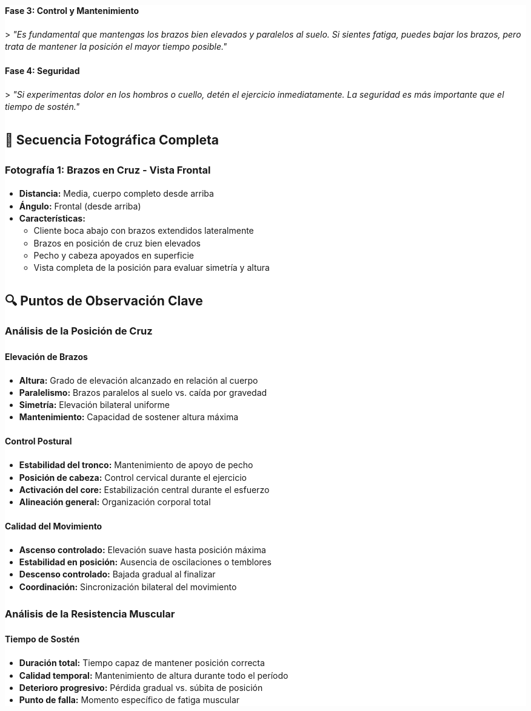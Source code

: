 #### **Fase 3: Control y Mantenimiento**
&gt; *"Es fundamental que mantengas los brazos bien elevados y paralelos al suelo. Si sientes fatiga, puedes bajar los brazos, pero trata de mantener la posición el mayor tiempo posible."*

#### **Fase 4: Seguridad**
&gt; *"Si experimentas dolor en los hombros o cuello, detén el ejercicio inmediatamente. La seguridad es más importante que el tiempo de sostén."*

## 📸 Secuencia Fotográfica Completa

### **Fotografía 1: Brazos en Cruz - Vista Frontal**
- **Distancia:** Media, cuerpo completo desde arriba
- **Ángulo:** Frontal (desde arriba)
- **Características:**
  - Cliente boca abajo con brazos extendidos lateralmente
  - Brazos en posición de cruz bien elevados
  - Pecho y cabeza apoyados en superficie
  - Vista completa de la posición para evaluar simetría y altura

## 🔍 Puntos de Observación Clave

### **Análisis de la Posición de Cruz**

#### **Elevación de Brazos**
- **Altura:** Grado de elevación alcanzado en relación al cuerpo
- **Paralelismo:** Brazos paralelos al suelo vs. caída por gravedad
- **Simetría:** Elevación bilateral uniforme
- **Mantenimiento:** Capacidad de sostener altura máxima

#### **Control Postural**
- **Estabilidad del tronco:** Mantenimiento de apoyo de pecho
- **Posición de cabeza:** Control cervical durante el ejercicio
- **Activación del core:** Estabilización central durante el esfuerzo
- **Alineación general:** Organización corporal total

#### **Calidad del Movimiento**
- **Ascenso controlado:** Elevación suave hasta posición máxima
- **Estabilidad en posición:** Ausencia de oscilaciones o temblores
- **Descenso controlado:** Bajada gradual al finalizar
- **Coordinación:** Sincronización bilateral del movimiento

### **Análisis de la Resistencia Muscular**

#### **Tiempo de Sostén**
- **Duración total:** Tiempo capaz de mantener posición correcta
- **Calidad temporal:** Mantenimiento de altura durante todo el período
- **Deterioro progresivo:** Pérdida gradual vs. súbita de posición
- **Punto de falla:** Momento específico de fatiga muscular
